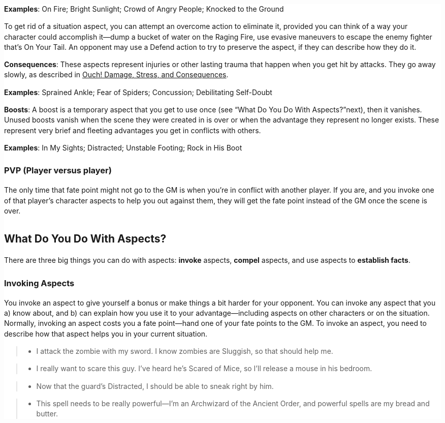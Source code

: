 **Examples**: <span class="aspect">On Fire</span>; <span class="aspect">Bright Sunlight</span>; <span class="aspect">Crowd of Angry People</span>; <span class="aspect">Knocked to the Ground</span>

To get rid of a situation aspect, you can attempt an overcome action to
eliminate it, provided you can think of a way your character could accomplish
it—dump a bucket of water on the Raging Fire, use evasive maneuvers to escape
the enemy fighter that’s On Your Tail. An opponent may use a Defend action to
try to preserve the aspect, if they can describe how they do it.

**Consequences**: These aspects represent injuries or other lasting trauma that happen when you get hit by attacks. They go away slowly, as described in [Ouch! Damage, Stress, and Consequences](../../fate-accelerated/ouch-damage-stress-and-consequences "Damage, Stress, & Consequences" ).

**Examples**: <span class="aspect">Sprained Ankle</span>; <span class="aspect">Fear of Spiders</span>; <span class="aspect">Concussion</span>; <span class="aspect">Debilitating Self-Doubt</span>

**Boosts**: A boost is a temporary aspect that you get to use once (see “What Do You Do With Aspects?”next), then it vanishes. Unused boosts vanish when the scene they were created in is over or when the advantage they represent no longer exists. These represent very brief and fleeting advantages you get in conflicts with others.

**Examples**: <span class="aspect">In My Sights</span>; <span class="aspect">Distracted</span>; <span class="aspect">Unstable Footing</span>; <span class="aspect">Rock in His Boot</span>

### PVP (Player versus player)

The only time that fate point might not go to the GM is when you’re in
conflict with another player. If you are, and you invoke one of that player’s
character aspects to help you out against them, they will get the fate point
instead of the GM once the scene is over.

## What Do You Do With Aspects?

There are three big things you can do with aspects: **invoke** aspects,
**compel** aspects, and use aspects to **establish facts**.

### Invoking Aspects

You invoke an aspect to give yourself a bonus or make things a bit harder for
your opponent. You can invoke any aspect that you a) know about, and b) can
explain how you use it to your advantage—including aspects on other characters
or on the situation. Normally, invoking an aspect costs you a fate point—hand
one of your fate points to the GM. To invoke an aspect, you need to describe
how that aspect helps you in your current situation.

>   * I attack the zombie with my sword. I know zombies are
<span class="aspect">Sluggish</span>, so that should help me.

>   * I really want to scare this guy. I’ve heard he’s <span class="aspect">Scared of
Mice</span>, so I’ll release a mouse in his bedroom.

>   * Now that the guard’s <span class="aspect">Distracted</span>, I should be able to
sneak right by him.

>   * This spell needs to be really powerful—I’m an <span class="aspect">Archwizard of
the Ancient Order</span>, and powerful spells are my bread and butter.
